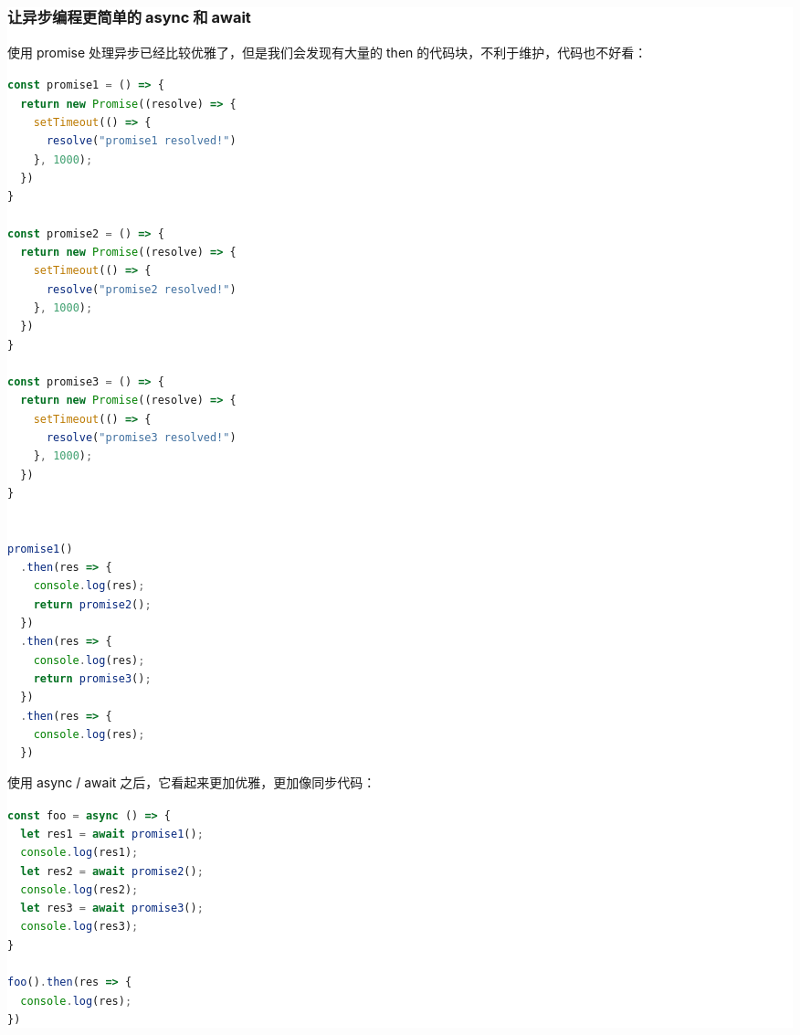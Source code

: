 ### 让异步编程更简单的 async 和 await

使用 promise 处理异步已经比较优雅了，但是我们会发现有大量的 then 的代码块，不利于维护，代码也不好看：

```javascript
const promise1 = () => {
  return new Promise((resolve) => {
    setTimeout(() => {
      resolve("promise1 resolved!")
    }, 1000);
  })
}

const promise2 = () => {
  return new Promise((resolve) => {
    setTimeout(() => {
      resolve("promise2 resolved!")
    }, 1000);
  })
}

const promise3 = () => {
  return new Promise((resolve) => {
    setTimeout(() => {
      resolve("promise3 resolved!")
    }, 1000);
  })
}


promise1()
  .then(res => {
    console.log(res);
    return promise2();
  })
  .then(res => {
    console.log(res);
    return promise3();
  })
  .then(res => {
    console.log(res);
  })
```

使用 async / await 之后，它看起来更加优雅，更加像同步代码：

```javascript
const foo = async () => {
  let res1 = await promise1();
  console.log(res1);
  let res2 = await promise2();
  console.log(res2);
  let res3 = await promise3();
  console.log(res3);
}

foo().then(res => {
  console.log(res);
})
```
